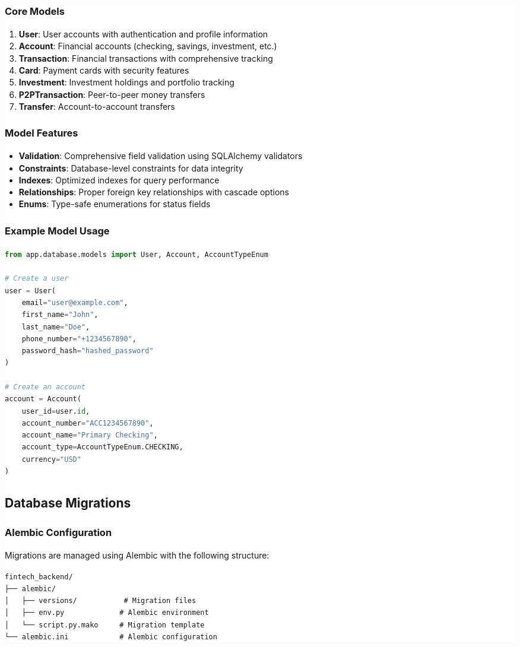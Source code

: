 ### Core Models

1. **User**: User accounts with authentication and profile information
2. **Account**: Financial accounts (checking, savings, investment, etc.)
3. **Transaction**: Financial transactions with comprehensive tracking
4. **Card**: Payment cards with security features
5. **Investment**: Investment holdings and portfolio tracking
6. **P2PTransaction**: Peer-to-peer money transfers
7. **Transfer**: Account-to-account transfers

### Model Features

- **Validation**: Comprehensive field validation using SQLAlchemy validators
- **Constraints**: Database-level constraints for data integrity
- **Indexes**: Optimized indexes for query performance
- **Relationships**: Proper foreign key relationships with cascade options
- **Enums**: Type-safe enumerations for status fields

### Example Model Usage

```python
from app.database.models import User, Account, AccountTypeEnum

# Create a user
user = User(
    email="user@example.com",
    first_name="John",
    last_name="Doe",
    phone_number="+1234567890",
    password_hash="hashed_password"
)

# Create an account
account = Account(
    user_id=user.id,
    account_number="ACC1234567890",
    account_name="Primary Checking",
    account_type=AccountTypeEnum.CHECKING,
    currency="USD"
)
```

## Database Migrations

### Alembic Configuration

Migrations are managed using Alembic with the following structure:

```
fintech_backend/
├── alembic/
│   ├── versions/           # Migration files
│   ├── env.py             # Alembic environment
│   └── script.py.mako     # Migration template
└── alembic.ini            # Alembic configuration
```
